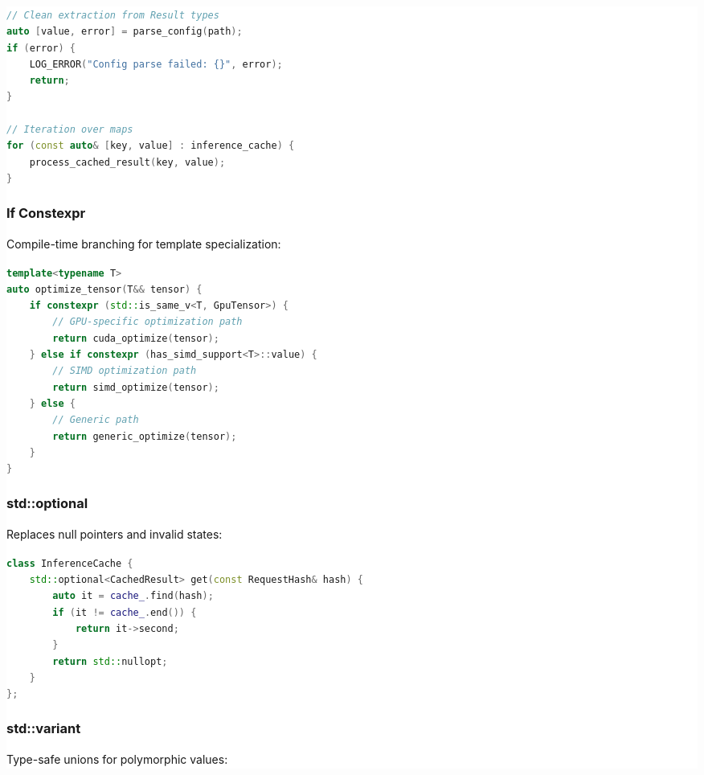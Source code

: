 ```cpp
// Clean extraction from Result types
auto [value, error] = parse_config(path);
if (error) {
    LOG_ERROR("Config parse failed: {}", error);
    return;
}

// Iteration over maps
for (const auto& [key, value] : inference_cache) {
    process_cached_result(key, value);
}
```

### If Constexpr

Compile-time branching for template specialization:

```cpp
template<typename T>
auto optimize_tensor(T&& tensor) {
    if constexpr (std::is_same_v<T, GpuTensor>) {
        // GPU-specific optimization path
        return cuda_optimize(tensor);
    } else if constexpr (has_simd_support<T>::value) {
        // SIMD optimization path
        return simd_optimize(tensor);
    } else {
        // Generic path
        return generic_optimize(tensor);
    }
}
```

### std::optional

Replaces null pointers and invalid states:

```cpp
class InferenceCache {
    std::optional<CachedResult> get(const RequestHash& hash) {
        auto it = cache_.find(hash);
        if (it != cache_.end()) {
            return it->second;
        }
        return std::nullopt;
    }
};
```

### std::variant

Type-safe unions for polymorphic values:
